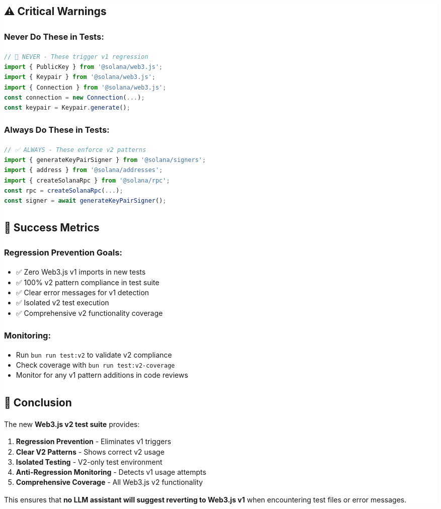 ## ⚠️ **Critical Warnings**

### **Never Do These in Tests:**
```typescript
// 🚨 NEVER - These trigger v1 regression
import { PublicKey } from '@solana/web3.js';
import { Keypair } from '@solana/web3.js';
import { Connection } from '@solana/web3.js';
const connection = new Connection(...);
const keypair = Keypair.generate();
```

### **Always Do These in Tests:**
```typescript
// ✅ ALWAYS - These enforce v2 patterns
import { generateKeyPairSigner } from '@solana/signers';
import { address } from '@solana/addresses';
import { createSolanaRpc } from '@solana/rpc';
const rpc = createSolanaRpc(...);
const signer = await generateKeyPairSigner();
```

## 🎯 **Success Metrics**

### **Regression Prevention Goals:**
- ✅ Zero Web3.js v1 imports in new tests
- ✅ 100% v2 pattern compliance in test suite
- ✅ Clear error messages for v1 detection
- ✅ Isolated v2 test execution
- ✅ Comprehensive v2 functionality coverage

### **Monitoring:**
- Run `bun run test:v2` to validate v2 compliance
- Check coverage with `bun run test:v2-coverage`
- Monitor for any v1 pattern additions in code reviews

## 📝 **Conclusion**

The new **Web3.js v2 test suite** provides:
1. **Regression Prevention** - Eliminates v1 triggers
2. **Clear V2 Patterns** - Shows correct v2 usage
3. **Isolated Testing** - V2-only test environment
4. **Anti-Regression Monitoring** - Detects v1 usage attempts
5. **Comprehensive Coverage** - All Web3.js v2 functionality

This ensures that **no LLM assistant will suggest reverting to Web3.js v1** when encountering test files or error messages. 